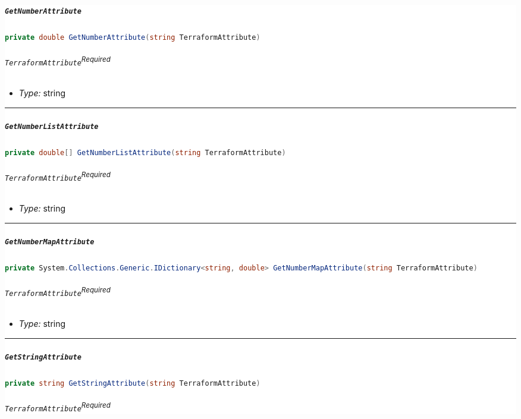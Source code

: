 
##### `GetNumberAttribute` <a name="GetNumberAttribute" id="@cdktf/provider-vsphere.tag.Tag.getNumberAttribute"></a>

```csharp
private double GetNumberAttribute(string TerraformAttribute)
```

###### `TerraformAttribute`<sup>Required</sup> <a name="TerraformAttribute" id="@cdktf/provider-vsphere.tag.Tag.getNumberAttribute.parameter.terraformAttribute"></a>

- *Type:* string

---

##### `GetNumberListAttribute` <a name="GetNumberListAttribute" id="@cdktf/provider-vsphere.tag.Tag.getNumberListAttribute"></a>

```csharp
private double[] GetNumberListAttribute(string TerraformAttribute)
```

###### `TerraformAttribute`<sup>Required</sup> <a name="TerraformAttribute" id="@cdktf/provider-vsphere.tag.Tag.getNumberListAttribute.parameter.terraformAttribute"></a>

- *Type:* string

---

##### `GetNumberMapAttribute` <a name="GetNumberMapAttribute" id="@cdktf/provider-vsphere.tag.Tag.getNumberMapAttribute"></a>

```csharp
private System.Collections.Generic.IDictionary<string, double> GetNumberMapAttribute(string TerraformAttribute)
```

###### `TerraformAttribute`<sup>Required</sup> <a name="TerraformAttribute" id="@cdktf/provider-vsphere.tag.Tag.getNumberMapAttribute.parameter.terraformAttribute"></a>

- *Type:* string

---

##### `GetStringAttribute` <a name="GetStringAttribute" id="@cdktf/provider-vsphere.tag.Tag.getStringAttribute"></a>

```csharp
private string GetStringAttribute(string TerraformAttribute)
```

###### `TerraformAttribute`<sup>Required</sup> <a name="TerraformAttribute" id="@cdktf/provider-vsphere.tag.Tag.getStringAttribute.parameter.terraformAttribute"></a>
